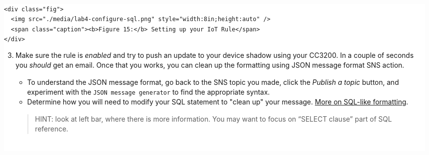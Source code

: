     <div class="fig">
      <img src="./media/lab4-configure-sql.png" style="width:8in;height:auto" />
      <span class="caption"><b>Figure 15:</b> Setting up your IoT Rule</span>
    </div>

3.  Make sure the rule is *enabled* and try to push an update to your
    device shadow using your CC3200. In a couple of seconds you *should*
    get an email. Once that you works, you can clean up the formatting using
    JSON message format SNS action. 
    - To understand the JSON message format, go back to the SNS topic you 
      made, click the *Publish a topic* button, and experiment with the 
      `JSON message generator` to find the appropriate syntax. 
    - Determine how you will need to modify your SQL statement to "clean up" 
      your message. [More on SQL-like formatting](http://docs.aws.amazon.com/iot/latest/developerguide/iot-sql-reference.html).

    > HINT: look at left bar, where there is more information. You may want to
    > focus on “SELECT clause” part of SQL reference.

<div class="fig">
  <div style='display: inline-block; vertical-align: bottom;'>